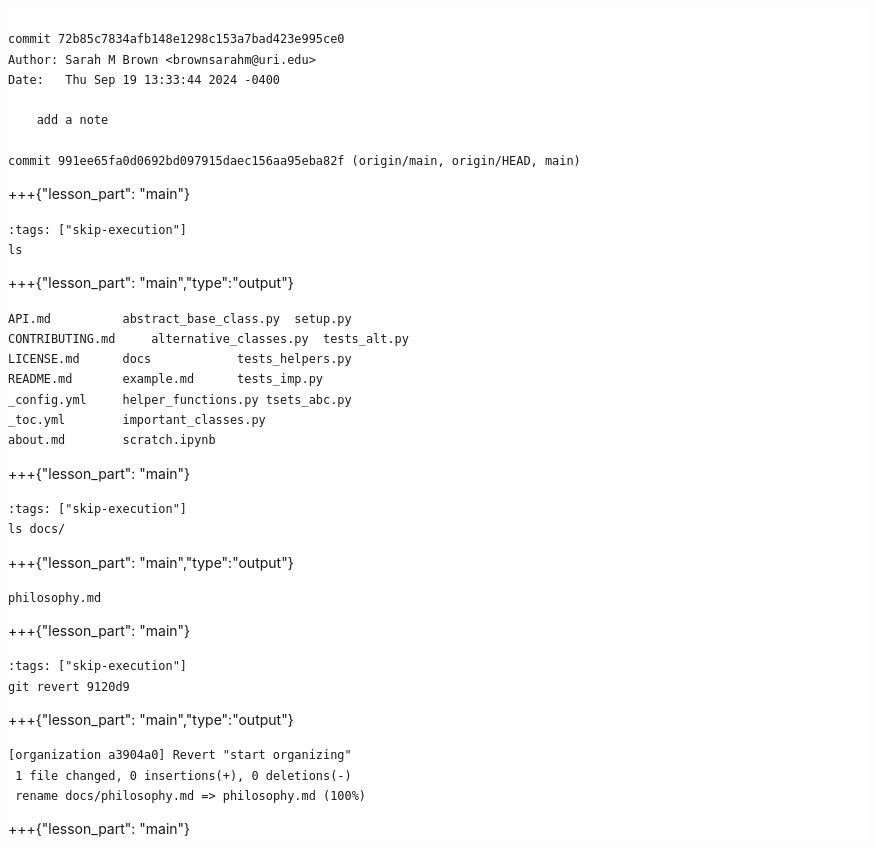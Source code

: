 ```{code-block} console

commit 72b85c7834afb148e1298c153a7bad423e995ce0
Author: Sarah M Brown <brownsarahm@uri.edu>
Date:   Thu Sep 19 13:33:44 2024 -0400

    add a note

commit 991ee65fa0d0692bd097915daec156aa95eba82f (origin/main, origin/HEAD, main)
```

+++{"lesson_part": "main"}

```{code-cell} bash
:tags: ["skip-execution"]
ls
```

+++{"lesson_part": "main","type":"output"}

```{code-block} console
API.md			abstract_base_class.py	setup.py
CONTRIBUTING.md		alternative_classes.py	tests_alt.py
LICENSE.md		docs			tests_helpers.py
README.md		example.md		tests_imp.py
_config.yml		helper_functions.py	tsets_abc.py
_toc.yml		important_classes.py
about.md		scratch.ipynb
```

+++{"lesson_part": "main"}

```{code-cell} bash
:tags: ["skip-execution"]
ls docs/
```

+++{"lesson_part": "main","type":"output"}

```{code-block} console
philosophy.md
```

+++{"lesson_part": "main"}

```{code-cell} bash
:tags: ["skip-execution"]
git revert 9120d9
```

+++{"lesson_part": "main","type":"output"}

```{code-block} console
[organization a3904a0] Revert "start organizing"
 1 file changed, 0 insertions(+), 0 deletions(-)
 rename docs/philosophy.md => philosophy.md (100%)
```

+++{"lesson_part": "main"}
